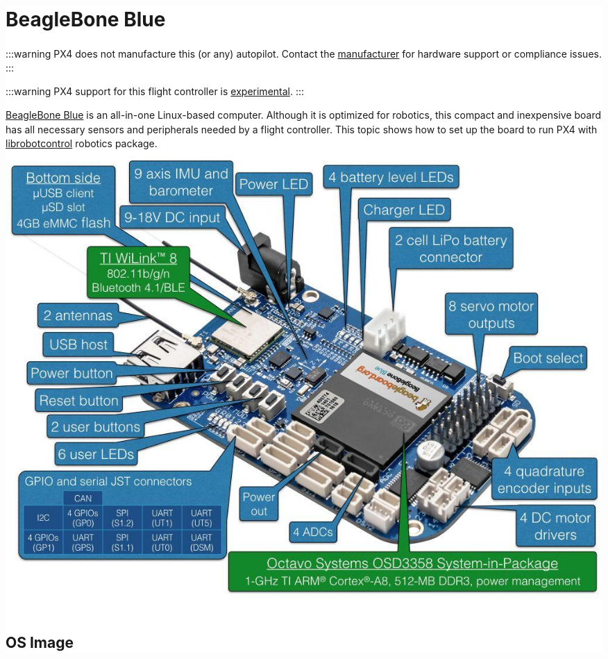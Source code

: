 # BeagleBone Blue

:::warning PX4 does not manufacture this (or any) autopilot. Contact the [manufacturer](https://beagleboard.org/blue) for hardware support or compliance issues.
:::

:::warning PX4 support for this flight controller is [experimental](../flight_controller/autopilot_experimental.md).
:::

[BeagleBone Blue](https://beagleboard.org/blue) is an all-in-one Linux-based computer. Although it is optimized for robotics, this compact and inexpensive board has all necessary sensors and peripherals needed by a flight controller. This topic shows how to set up the board to run PX4 with [librobotcontrol](https://github.com/StrawsonDesign/librobotcontrol) robotics package.

![BeagleBone - labelled diagram](../../assets/hardware/BeagleBone_Blue_balloons.jpg)


## OS Image
